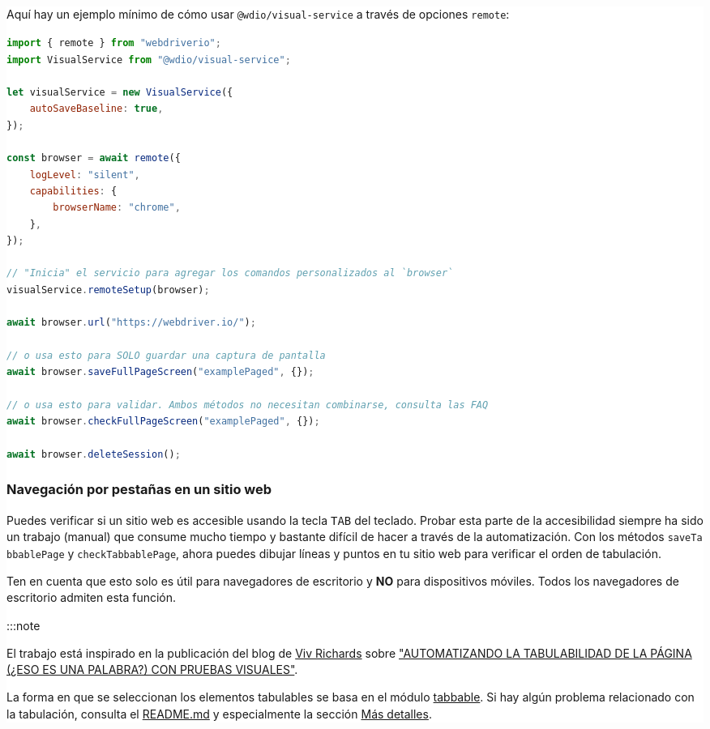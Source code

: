 Aquí hay un ejemplo mínimo de cómo usar `@wdio/visual-service` a través de opciones `remote`:

```js
import { remote } from "webdriverio";
import VisualService from "@wdio/visual-service";

let visualService = new VisualService({
    autoSaveBaseline: true,
});

const browser = await remote({
    logLevel: "silent",
    capabilities: {
        browserName: "chrome",
    },
});

// "Inicia" el servicio para agregar los comandos personalizados al `browser`
visualService.remoteSetup(browser);

await browser.url("https://webdriver.io/");

// o usa esto para SOLO guardar una captura de pantalla
await browser.saveFullPageScreen("examplePaged", {});

// o usa esto para validar. Ambos métodos no necesitan combinarse, consulta las FAQ
await browser.checkFullPageScreen("examplePaged", {});

await browser.deleteSession();
```

### Navegación por pestañas en un sitio web

Puedes verificar si un sitio web es accesible usando la tecla <kbd>TAB</kbd> del teclado. Probar esta parte de la accesibilidad siempre ha sido un trabajo (manual) que consume mucho tiempo y bastante difícil de hacer a través de la automatización.
Con los métodos `saveTabbablePage` y `checkTabbablePage`, ahora puedes dibujar líneas y puntos en tu sitio web para verificar el orden de tabulación.

Ten en cuenta que esto solo es útil para navegadores de escritorio y **NO** para dispositivos móviles. Todos los navegadores de escritorio admiten esta función.

:::note

El trabajo está inspirado en la publicación del blog de [Viv Richards](https://github.com/vivrichards600) sobre ["AUTOMATIZANDO LA TABULABILIDAD DE LA PÁGINA (¿ESO ES UNA PALABRA?) CON PRUEBAS VISUALES"](https://vivrichards.co.uk/accessibility/automating-page-tab-flows-using-visual-testing-and-javascript).

La forma en que se seleccionan los elementos tabulables se basa en el módulo [tabbable](https://github.com/davidtheclark/tabbable). Si hay algún problema relacionado con la tabulación, consulta el [README.md](https://github.com/davidtheclark/tabbable/blob/master/README.md) y especialmente la sección [Más detalles](https://github.com/davidtheclark/tabbable/blob/master/README.md#more-details).

